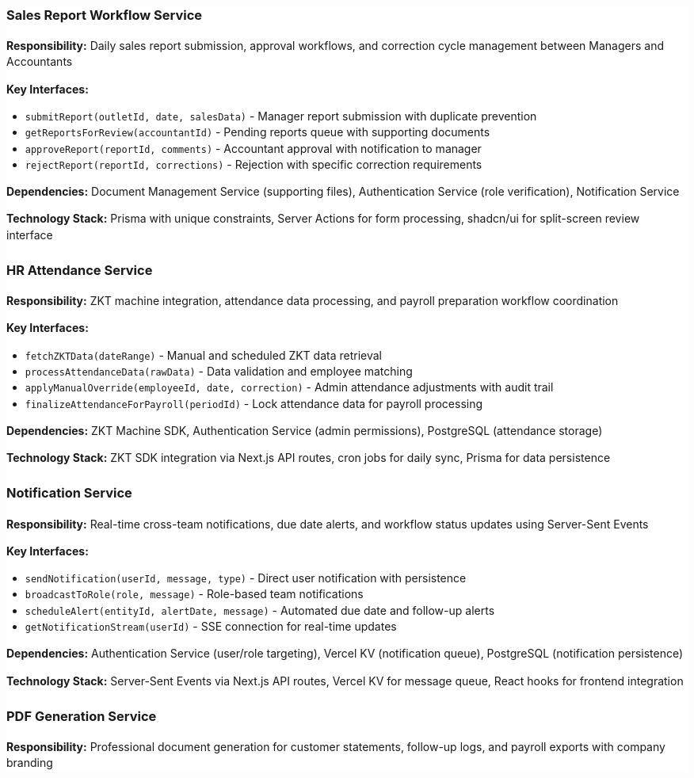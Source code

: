 ### Sales Report Workflow Service

**Responsibility:** Daily sales report submission, approval workflows, and correction cycle management between Managers and Accountants

**Key Interfaces:**
- `submitReport(outletId, date, salesData)` - Manager report submission with duplicate prevention
- `getReportsForReview(accountantId)` - Pending reports queue with supporting documents
- `approveReport(reportId, comments)` - Accountant approval with notification to manager
- `rejectReport(reportId, corrections)` - Rejection with specific correction requirements

**Dependencies:** Document Management Service (supporting files), Authentication Service (role verification), Notification Service

**Technology Stack:** Prisma with unique constraints, Server Actions for form processing, shadcn/ui for split-screen review interface

### HR Attendance Service

**Responsibility:** ZKT machine integration, attendance data processing, and payroll preparation workflow coordination

**Key Interfaces:**
- `fetchZKTData(dateRange)` - Manual and scheduled ZKT data retrieval
- `processAttendanceData(rawData)` - Data validation and employee matching
- `applyManualOverride(employeeId, date, correction)` - Admin attendance adjustments with audit trail
- `finalizeAttendanceForPayroll(periodId)` - Lock attendance data for payroll processing

**Dependencies:** ZKT Machine SDK, Authentication Service (admin permissions), PostgreSQL (attendance storage)

**Technology Stack:** ZKT SDK integration via Next.js API routes, cron jobs for daily sync, Prisma for data persistence

### Notification Service

**Responsibility:** Real-time cross-team notifications, due date alerts, and workflow status updates using Server-Sent Events

**Key Interfaces:**
- `sendNotification(userId, message, type)` - Direct user notification with persistence
- `broadcastToRole(role, message)` - Role-based team notifications
- `scheduleAlert(entityId, alertDate, message)` - Automated due date and follow-up alerts
- `getNotificationStream(userId)` - SSE connection for real-time updates

**Dependencies:** Authentication Service (user/role targeting), Vercel KV (notification queue), PostgreSQL (notification persistence)

**Technology Stack:** Server-Sent Events via Next.js API routes, Vercel KV for message queue, React hooks for frontend integration

### PDF Generation Service

**Responsibility:** Professional document generation for customer statements, follow-up logs, and payroll exports with company branding
